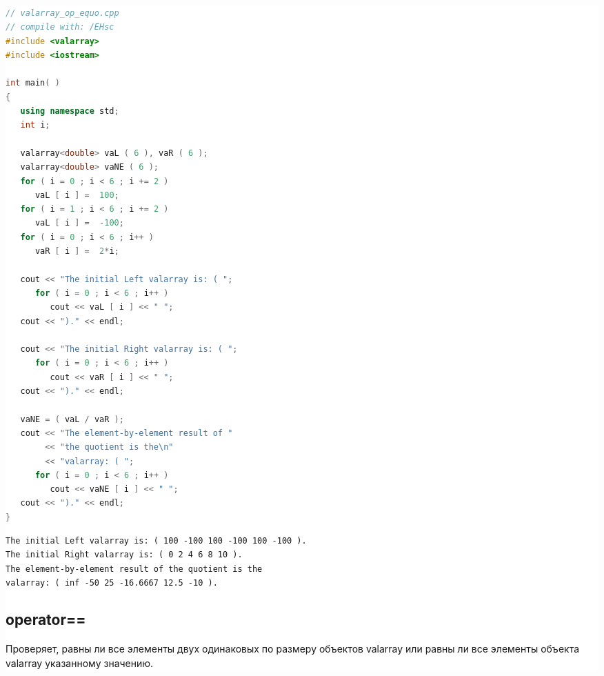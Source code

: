```cpp
// valarray_op_equo.cpp
// compile with: /EHsc
#include <valarray>
#include <iostream>

int main( )
{
   using namespace std;
   int i;

   valarray<double> vaL ( 6 ), vaR ( 6 );
   valarray<double> vaNE ( 6 );
   for ( i = 0 ; i < 6 ; i += 2 )
      vaL [ i ] =  100;
   for ( i = 1 ; i < 6 ; i += 2 )
      vaL [ i ] =  -100;
   for ( i = 0 ; i < 6 ; i++ )
      vaR [ i ] =  2*i;

   cout << "The initial Left valarray is: ( ";
      for ( i = 0 ; i < 6 ; i++ )
         cout << vaL [ i ] << " ";
   cout << ")." << endl;

   cout << "The initial Right valarray is: ( ";
      for ( i = 0 ; i < 6 ; i++ )
         cout << vaR [ i ] << " ";
   cout << ")." << endl;

   vaNE = ( vaL / vaR );
   cout << "The element-by-element result of "
        << "the quotient is the\n"
        << "valarray: ( ";
      for ( i = 0 ; i < 6 ; i++ )
         cout << vaNE [ i ] << " ";
   cout << ")." << endl;
}
```

```Output
The initial Left valarray is: ( 100 -100 100 -100 100 -100 ).
The initial Right valarray is: ( 0 2 4 6 8 10 ).
The element-by-element result of the quotient is the
valarray: ( inf -50 25 -16.6667 12.5 -10 ).
```

## <a name="operator"></a><a name="op_eq_eq"></a> operator==

Проверяет, равны ли все элементы двух одинаковых по размеру объектов valarray или равны ли все элементы объекта valarray указанному значению.
